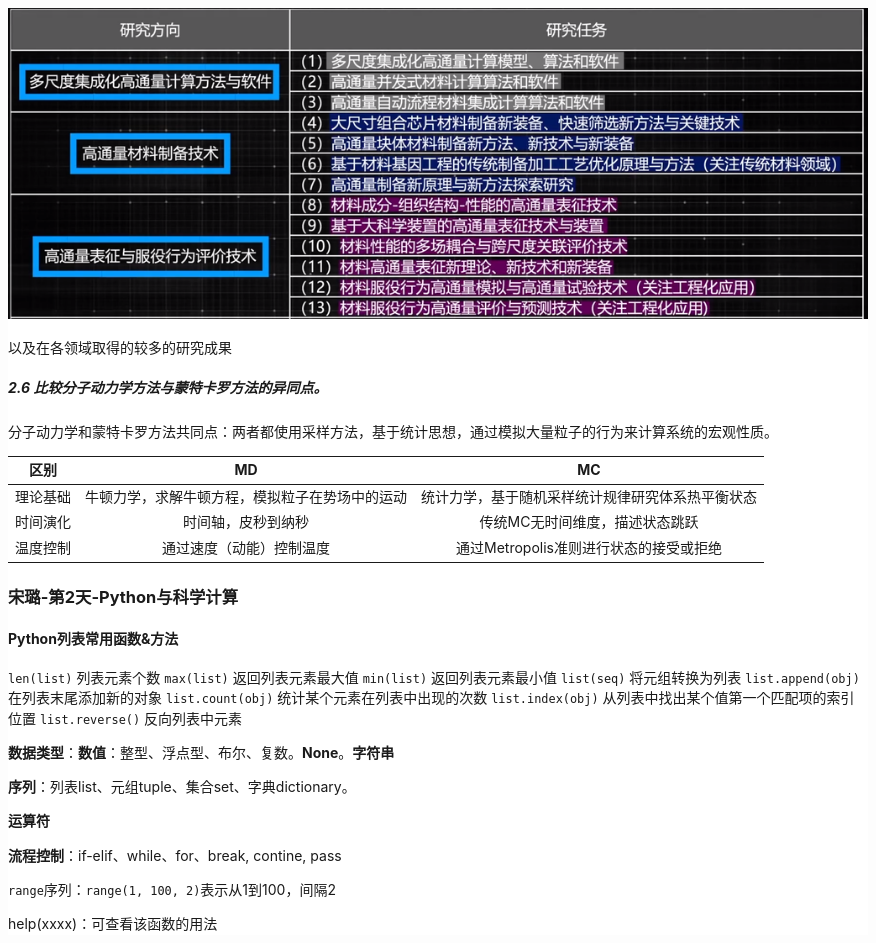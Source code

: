 ![我国](https://github.com/LU-SONG/MD-learn/blob/main/%E8%AE%A1%E7%AE%97%E6%9D%90%E6%96%99%E5%AD%A6_%E7%BB%84%E9%98%9F%E5%85%B1%E8%AF%BB%E7%AC%94%E8%AE%B0/notebook/images/image-20231210184825473.png?raw=true)

以及在各领域取得的较多的研究成果

##### 2.6 比较分子动力学方法与蒙特卡罗方法的异同点。

分子动力学和蒙特卡罗方法共同点：两者都使用采样方法，基于统计思想，通过模拟大量粒子的行为来计算系统的宏观性质。

|   区别   |                       MD                       |                        MC                        |
| :------: | :--------------------------------------------: | :----------------------------------------------: |
| 理论基础 | 牛顿力学，求解牛顿方程，模拟粒子在势场中的运动 | 统计力学，基于随机采样统计规律研究体系热平衡状态 |
| 时间演化 |               时间轴，皮秒到纳秒               |          传统MC无时间维度，描述状态跳跃          |
| 温度控制 |            通过速度（动能）控制温度            |      通过Metropolis准则进行状态的接受或拒绝      |

### 宋璐-第2天-Python与科学计算
#### Python列表常用函数&方法

`len(list)`    列表元素个数
`max(list)`   返回列表元素最大值
`min(list)`   返回列表元素最小值
`list(seq)`   将元组转换为列表
`list.append(obj)`  在列表末尾添加新的对象
`list.count(obj)`   统计某个元素在列表中出现的次数
`list.index(obj)`  从列表中找出某个值第一个匹配项的索引位置
`list.reverse()`     反向列表中元素

**数据类型**：**数值**：整型、浮点型、布尔、复数。**None**。**字符串**

**序列**：列表list、元组tuple、集合set、字典dictionary。

**运算符**

**流程控制**：if-elif、while、for、break, contine, pass

`range`序列：`range(1, 100, 2)`表示从1到100，间隔2

help(xxxx)：可查看该函数的用法
